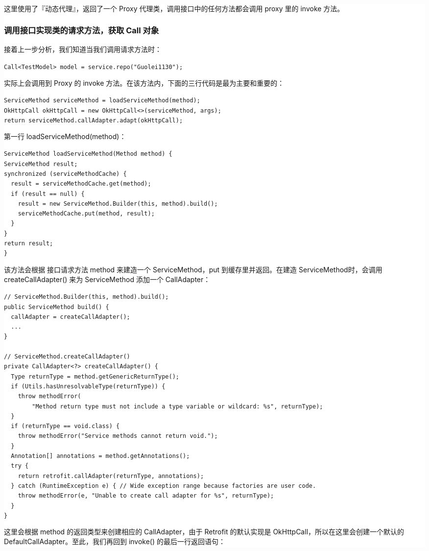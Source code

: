 这里使用了『动态代理』，返回了一个 Proxy 代理类，调用接口中的任何方法都会调用 proxy 里的 invoke 方法。

### 调用接口实现类的请求方法，获取 Call 对象
接着上一步分析，我们知道当我们调用请求方法时：

    Call<TestModel> model = service.repo("Guolei1130");

实际上会调用到 Proxy 的 invoke 方法。在该方法内，下面的三行代码是最为主要和重要的：

    ServiceMethod serviceMethod = loadServiceMethod(method);
    OkHttpCall okHttpCall = new OkHttpCall<>(serviceMethod, args);
    return serviceMethod.callAdapter.adapt(okHttpCall);

第一行 loadServiceMethod(method)：

    ServiceMethod loadServiceMethod(Method method) {
    ServiceMethod result;
    synchronized (serviceMethodCache) {
      result = serviceMethodCache.get(method);
      if (result == null) {
        result = new ServiceMethod.Builder(this, method).build();
        serviceMethodCache.put(method, result);
      }
    }
    return result;
    }

该方法会根据 接口请求方法 method 来建造一个 ServiceMethod，put 到缓存里并返回。在建造 ServiceMethod时，会调用 createCallAdapter() 来为 ServiceMethod 添加一个 CallAdapter：

    // ServiceMethod.Builder(this, method).build();
    public ServiceMethod build() {
      callAdapter = createCallAdapter();
      ...
    }

    // ServiceMethod.createCallAdapter()
    private CallAdapter<?> createCallAdapter() {
      Type returnType = method.getGenericReturnType();
      if (Utils.hasUnresolvableType(returnType)) {
        throw methodError(
            "Method return type must not include a type variable or wildcard: %s", returnType);
      }
      if (returnType == void.class) {
        throw methodError("Service methods cannot return void.");
      }
      Annotation[] annotations = method.getAnnotations();
      try {
        return retrofit.callAdapter(returnType, annotations);
      } catch (RuntimeException e) { // Wide exception range because factories are user code.
        throw methodError(e, "Unable to create call adapter for %s", returnType);
      }
    }

这里会根据 method 的返回类型来创建相应的 CallAdapter，由于 Retrofit 的默认实现是 OkHttpCall，所以在这里会创建一个默认的 DefaultCallAdapter。至此，我们再回到 invoke() 的最后一行返回语句：

